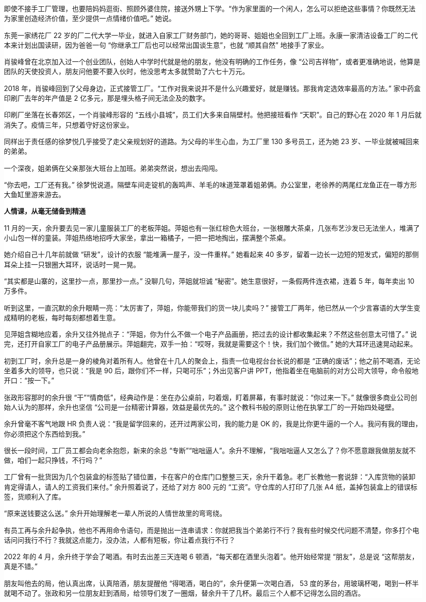即使不接手工厂管理，也要陪妈妈逛街、照顾外婆住院，接送外甥上下学。“作为家里面的一个闲人，怎么可以拒绝这些事情？你既然无法为家里创造经济价值，至少提供一点情绪价值吧。”
她说。

东莞一家绣花厂 22 岁的厂二代大学一毕业，就进入自家工厂财务部门，她的哥哥、姐姐也全回到工厂上班。永康一家清洁设备工厂的二代本来计划出国读研，因为爸爸一句
“你继承工厂后也可以经常出国谈生意”，也就 “顺其自然” 地接手了家业。

肖骏峰曾在北京加入过一个创业团队，创始人中学时代就是他的朋友，他没有明确的工作任务，像
“公司吉祥物”，或者更准确地说，他算是团队的天使投资人，朋友问他要不要入伙时，他没思考太多就赞助了六七十万元。

2018 年，肖骏峰回到了父母身边，正式接管工厂。“工作对我来说并不是什么兴趣爱好，就是赚钱。那我肯定选效率最高的方法。” 家中药盒印刷厂去年的年产值是 2
亿多元，那是埋头格子间无法企及的数字。

印刷厂坐落在长春郊区，一个肖骏峰形容的 “五线小县城”，员工们大多来自隔壁村。他把接班看作 “天职”。自己的野心在 2020 年 1
月后就消失了。疫情三年，只想着守好这份家业。

同样出于责任感的徐梦悦几乎接受了走父亲规划好的道路。为父母的半生心血，为工厂里 130 多号员工，还为她 23 岁、一毕业就被喊回来的弟弟。

一个深夜，姐弟俩在父亲那张大班台上加班。弟弟突然说，想出去闯闯。

“你去吧，工厂还有我。” 徐梦悦说道。隔壁车间走锭机的轰鸣声、羊毛的味道笼罩着姐弟俩。办公室里，老徐养的两尾红龙鱼正在一尊方形大鱼缸里游来游去。

**人情课，从毫无储备到精通**

11
月的一天，余升要去见一家儿童服装工厂的老板萍姐。萍姐也有一张红棕色大班台，一张根雕大茶桌，几张布艺沙发已无法坐人，堆满了小山包一样的童装。萍姐热络地招呼大家坐，拿出一箱橘子，一把一把地掏出，摆满整个茶桌。

她介绍自己十几年前就做 “研发”，设计的衣服 “能堆满一屋子，没一件重样。” 她看起来 40
多岁，留着一边长一边短的短发式，偏短的那侧耳朵上挂一只银圈大耳环，说话时一晃一晃。

“其实都是山寨的，这里抄一点，那里抄一点。” 没聊几句，萍姐就坦诚 “秘密”。她生意很好，一条假两件连衣裙，连着 5 年，每年卖出 10 万多件。

听到这里，一直沉默的余升眼睛一亮：“太厉害了，萍姐，你能带我们的货一块儿卖吗？”
接管工厂两年，他已然从一个少言寡语的大学生变成精明的老板，每时每刻都想着生意。

见萍姐含糊地应着，余升又往外抛点子：“萍姐，你为什么不做一个电子产品画册，把过去的设计都收集起来？不然这些创意太可惜了。”
说完，还打开自家工厂的电子产品册展示。萍姐翻完，双手一拍：“哎呀，我就是需要这个！快，我们加个微信。” 她的大耳环迅速晃动起来。

初到工厂时，余升总是一身的棱角对着所有人。他曾在十几人的聚会上，指责一位电视台台长说的都是 “正确的废话”；他之前不喝酒，无论坐着多大的领导，也只说：“我是
90 后，跟你们不一样，只喝可乐”；外出见客户讲 PPT，他指着坐在电脑前的对方公司大领导，命令般地开口：“按一下。”

张政形容那时的余升很 “干”“情商低”，经典动作是：坐在办公桌前，叼着烟，盯着屏幕，有事时就说：“你过来一下。”
就像很多商业公司创始人认为的那样，余升也坚信 “公司是一台精密计算器，效益是最优先的。” 这个教科书般的原则让他在执掌工厂的一开始四处碰壁。

余升曾毫不客气地跟 HR 负责人说：“我是留学回来的，还开过两家公司，我的能力是 OK
的，我是比你更牛逼的一个人。我问有我的理由，你必须把这个东西给到我。”

很长一段时间，工厂员工都会向老余抱怨，新来的余总
“专断”“咄咄逼人”。余升不理解，“我咄咄逼人又怎么了？你不愿意跟我做朋友就不做，咱们一起只挣钱，不行吗？”

工厂曾有一批货因为几个包装盒的标签贴了错位置，卡在客户的仓库门口整整三天，余升干着急。老厂长教他一套说辞：“入库货物的装卸肯定得请人，请人的工资我们来付。”
余升照着说了，还给了对方 800 元的 “工资”。守仓库的人打印了几张 A4 纸，盖掉包装盒上的错误标签，货顺利入了库。

“原来送钱要这么送。” 余升开始理解老一辈人所说的人情世故里的弯弯绕。

有员工再与余升起争执，他也不再用命令语句，而是抛出一连串请求：你就把我当个弟弟行不行？我有些时候交代问题不清楚，你多打个电话问问我行不行？我就这点能力，没办法，人都有短板，你让着点我行不行？

2022 年的 4 月，余升终于学会了喝酒。有时去出差三天连喝 6 顿酒，“每天都在酒里头泡着”。他开始经常提 “朋友”，总是说 “这帮朋友，真是不错。”

朋友叫他去的局，他认真出席，认真陪酒，朋友提醒他 “得喝酒，喝白的”，余升便第一次喝白酒， 53
度的茅台，用玻璃杯喝，喝到一杯半就喝不动了。张政和另一位朋友赶到酒局，给领导们发了一圈烟，替余升干了几杯。最后三个人都不记得怎么回的酒店。

